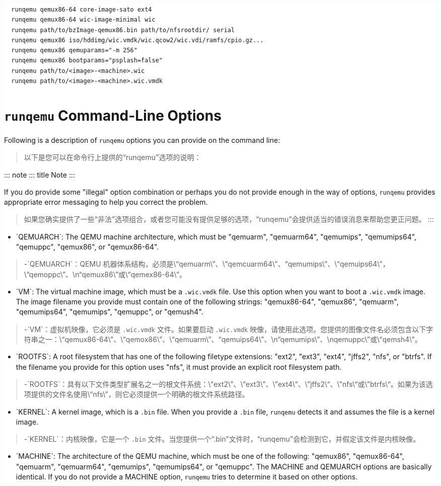 ```
  runqemu qemux86-64 core-image-sato ext4
  runqemu qemux86-64 wic-image-minimal wic
  runqemu path/to/bzImage-qemux86.bin path/to/nfsrootdir/ serial
  runqemu qemux86 iso/hddimg/wic.vmdk/wic.qcow2/wic.vdi/ramfs/cpio.gz...
  runqemu qemux86 qemuparams="-m 256"
  runqemu qemux86 bootparams="psplash=false"
  runqemu path/to/<image>-<machine>.wic
  runqemu path/to/<image>-<machine>.wic.vmdk
```

# `runqemu` Command-Line Options

Following is a description of `runqemu` options you can provide on the command line:

> 以下是您可以在命令行上提供的“runqemu”选项的说明：

::: note
::: title
Note
:::

If you do provide some \"illegal\" option combination or perhaps you do not provide enough in the way of options, `runqemu` provides appropriate error messaging to help you correct the problem.

> 如果您确实提供了一些“非法”选项组合，或者您可能没有提供足够的选项，“runqemu”会提供适当的错误消息来帮助您更正问题。
> :::

- \`QEMUARCH\`: The QEMU machine architecture, which must be \"qemuarm\", \"qemuarm64\", \"qemumips\", \"qemumips64\", \"qemuppc\", \"qemux86\", or \"qemux86-64\".

> -\`QEMUARCH\`：QEMU 机器体系结构，必须是\“qemuarm\”、\“qemcuarm64\”、“qemumips\”、\“qemuips64\”，\“qemoppc\”、\n“qemux86\”或\“qemex86-64\”。

- \`VM\`: The virtual machine image, which must be a `.wic.vmdk` file. Use this option when you want to boot a `.wic.vmdk` image. The image filename you provide must contain one of the following strings: \"qemux86-64\", \"qemux86\", \"qemuarm\", \"qemumips64\", \"qemumips\", \"qemuppc\", or \"qemush4\".

> -\`VM\`：虚拟机映像，它必须是 `.wic.vmdk` 文件。如果要启动 `.wic.vmdk` 映像，请使用此选项。您提供的图像文件名必须包含以下字符串之一：\“qemux86-64\”、\“qemox86\”、\“qemuarm\”、“qemuips64\”、\n“qemumips\”、\nqemuppc\”或\“qemsh4\”。

- \`ROOTFS\`: A root filesystem that has one of the following filetype extensions: \"ext2\", \"ext3\", \"ext4\", \"jffs2\", \"nfs\", or \"btrfs\". If the filename you provide for this option uses \"nfs\", it must provide an explicit root filesystem path.

> -\`ROOTFS\`：具有以下文件类型扩展名之一的根文件系统：\“ext2\”、\“ext3\”、\”ext4\“、\”jffs2\“、\”nfs\“或\”btrfs\“。如果为该选项提供的文件名使用\“nfs\”，则它必须提供一个明确的根文件系统路径。

- \`KERNEL\`: A kernel image, which is a `.bin` file. When you provide a `.bin` file, `runqemu` detects it and assumes the file is a kernel image.

> -\`KERNEL\`：内核映像，它是一个 `.bin` 文件。当您提供一个“.bin”文件时，“runqemu”会检测到它，并假定该文件是内核映像。

- \`MACHINE\`: The architecture of the QEMU machine, which must be one of the following: \"qemux86\", \"qemux86-64\", \"qemuarm\", \"qemuarm64\", \"qemumips\", \"qemumips64\", or \"qemuppc\". The MACHINE and QEMUARCH options are basically identical. If you do not provide a MACHINE option, `runqemu` tries to determine it based on other options.
